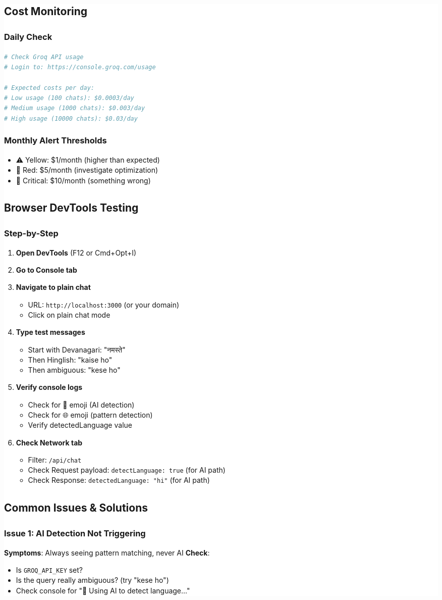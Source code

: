 ## Cost Monitoring

### Daily Check
```bash
# Check Groq API usage
# Login to: https://console.groq.com/usage

# Expected costs per day:
# Low usage (100 chats): $0.0003/day
# Medium usage (1000 chats): $0.003/day
# High usage (10000 chats): $0.03/day
```

### Monthly Alert Thresholds
- ⚠️ Yellow: $1/month (higher than expected)
- 🚨 Red: $5/month (investigate optimization)
- 🛑 Critical: $10/month (something wrong)

## Browser DevTools Testing

### Step-by-Step

1. **Open DevTools** (F12 or Cmd+Opt+I)

2. **Go to Console tab**

3. **Navigate to plain chat**
   - URL: `http://localhost:3000` (or your domain)
   - Click on plain chat mode

4. **Type test messages**
   - Start with Devanagari: "नमस्ते"
   - Then Hinglish: "kaise ho"
   - Then ambiguous: "kese ho"

5. **Verify console logs**
   - Check for 🤖 emoji (AI detection)
   - Check for 🌐 emoji (pattern detection)
   - Verify detectedLanguage value

6. **Check Network tab**
   - Filter: `/api/chat`
   - Check Request payload: `detectLanguage: true` (for AI path)
   - Check Response: `detectedLanguage: "hi"` (for AI path)

## Common Issues & Solutions

### Issue 1: AI Detection Not Triggering
**Symptoms**: Always seeing pattern matching, never AI
**Check**:
- Is `GROQ_API_KEY` set?
- Is the query really ambiguous? (try "kese ho")
- Check console for "🤖 Using AI to detect language..."
